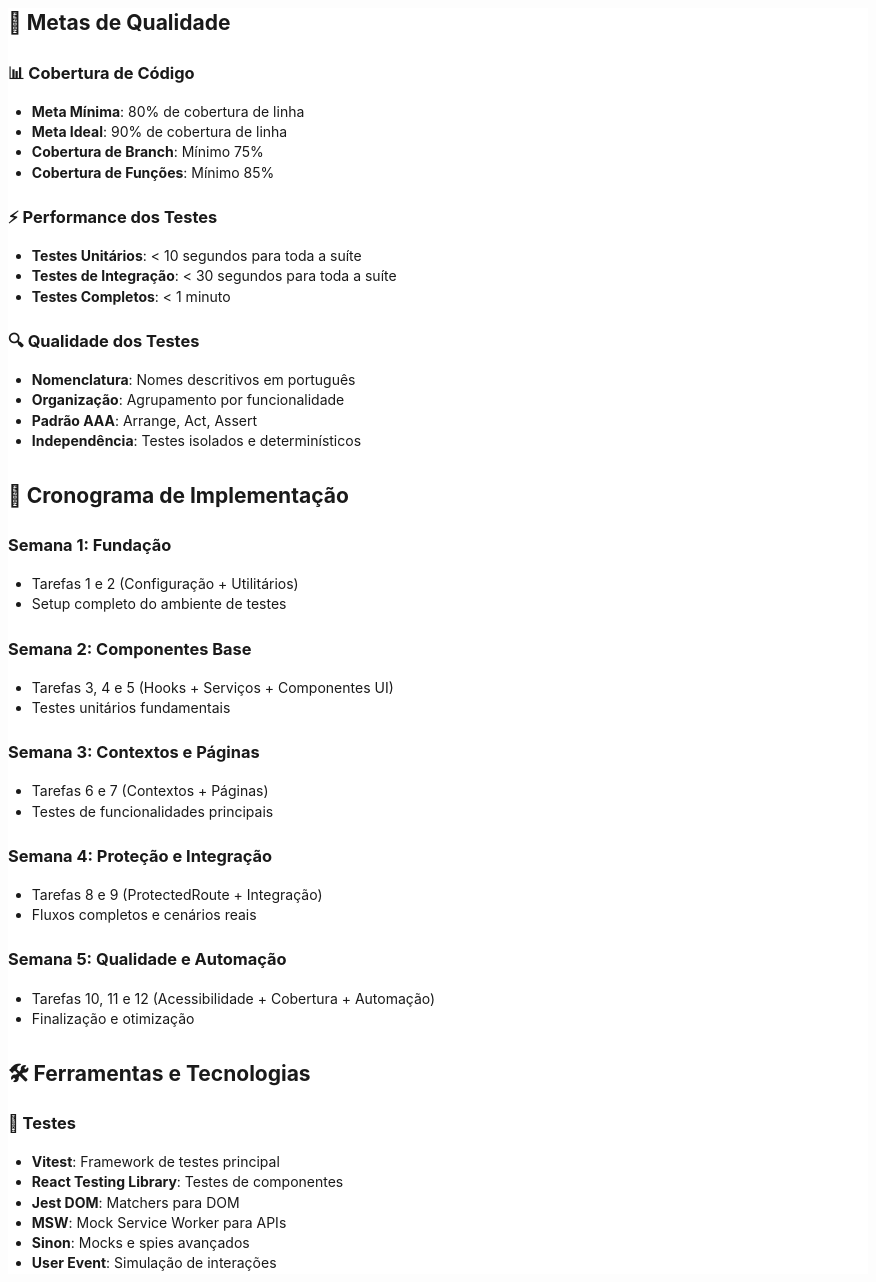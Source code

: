 
## 🎯 Metas de Qualidade

### 📊 Cobertura de Código
- **Meta Mínima**: 80% de cobertura de linha
- **Meta Ideal**: 90% de cobertura de linha
- **Cobertura de Branch**: Mínimo 75%
- **Cobertura de Funções**: Mínimo 85%

### ⚡ Performance dos Testes
- **Testes Unitários**: < 10 segundos para toda a suíte
- **Testes de Integração**: < 30 segundos para toda a suíte
- **Testes Completos**: < 1 minuto

### 🔍 Qualidade dos Testes
- **Nomenclatura**: Nomes descritivos em português
- **Organização**: Agrupamento por funcionalidade
- **Padrão AAA**: Arrange, Act, Assert
- **Independência**: Testes isolados e determinísticos

## 📅 Cronograma de Implementação

### **Semana 1: Fundação**
- Tarefas 1 e 2 (Configuração + Utilitários)
- Setup completo do ambiente de testes

### **Semana 2: Componentes Base**
- Tarefas 3, 4 e 5 (Hooks + Serviços + Componentes UI)
- Testes unitários fundamentais

### **Semana 3: Contextos e Páginas**
- Tarefas 6 e 7 (Contextos + Páginas)
- Testes de funcionalidades principais

### **Semana 4: Proteção e Integração**
- Tarefas 8 e 9 (ProtectedRoute + Integração)
- Fluxos completos e cenários reais

### **Semana 5: Qualidade e Automação**
- Tarefas 10, 11 e 12 (Acessibilidade + Cobertura + Automação)
- Finalização e otimização

## 🛠️ Ferramentas e Tecnologias

### 🧪 Testes
- **Vitest**: Framework de testes principal
- **React Testing Library**: Testes de componentes
- **Jest DOM**: Matchers para DOM
- **MSW**: Mock Service Worker para APIs
- **Sinon**: Mocks e spies avançados
- **User Event**: Simulação de interações
